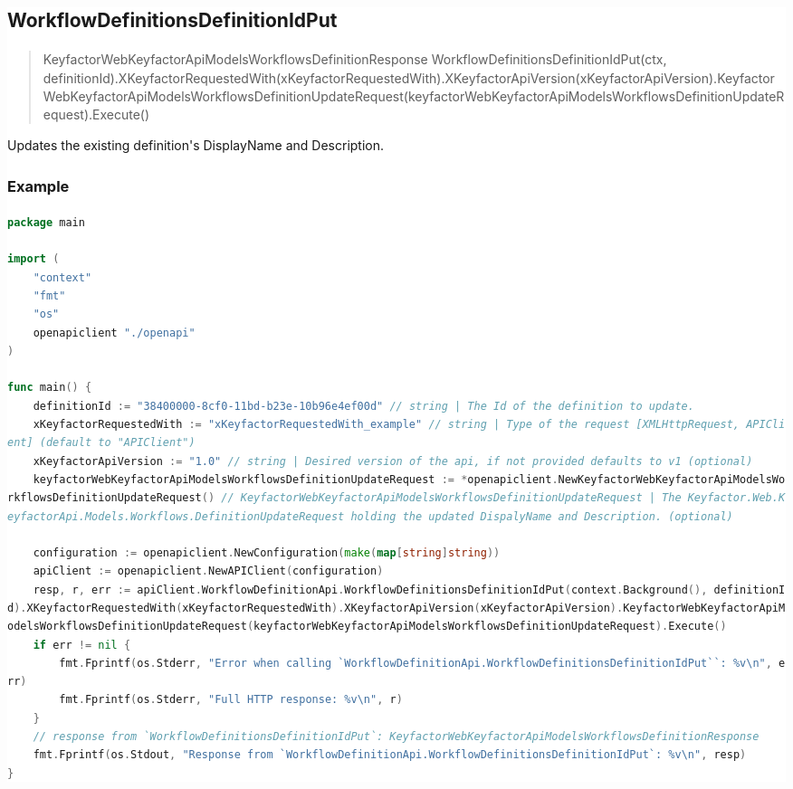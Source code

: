 
## WorkflowDefinitionsDefinitionIdPut

> KeyfactorWebKeyfactorApiModelsWorkflowsDefinitionResponse WorkflowDefinitionsDefinitionIdPut(ctx, definitionId).XKeyfactorRequestedWith(xKeyfactorRequestedWith).XKeyfactorApiVersion(xKeyfactorApiVersion).KeyfactorWebKeyfactorApiModelsWorkflowsDefinitionUpdateRequest(keyfactorWebKeyfactorApiModelsWorkflowsDefinitionUpdateRequest).Execute()

Updates the existing definition's DisplayName and Description.

### Example

```go
package main

import (
    "context"
    "fmt"
    "os"
    openapiclient "./openapi"
)

func main() {
    definitionId := "38400000-8cf0-11bd-b23e-10b96e4ef00d" // string | The Id of the definition to update.
    xKeyfactorRequestedWith := "xKeyfactorRequestedWith_example" // string | Type of the request [XMLHttpRequest, APIClient] (default to "APIClient")
    xKeyfactorApiVersion := "1.0" // string | Desired version of the api, if not provided defaults to v1 (optional)
    keyfactorWebKeyfactorApiModelsWorkflowsDefinitionUpdateRequest := *openapiclient.NewKeyfactorWebKeyfactorApiModelsWorkflowsDefinitionUpdateRequest() // KeyfactorWebKeyfactorApiModelsWorkflowsDefinitionUpdateRequest | The Keyfactor.Web.KeyfactorApi.Models.Workflows.DefinitionUpdateRequest holding the updated DispalyName and Description. (optional)

    configuration := openapiclient.NewConfiguration(make(map[string]string))
    apiClient := openapiclient.NewAPIClient(configuration)
    resp, r, err := apiClient.WorkflowDefinitionApi.WorkflowDefinitionsDefinitionIdPut(context.Background(), definitionId).XKeyfactorRequestedWith(xKeyfactorRequestedWith).XKeyfactorApiVersion(xKeyfactorApiVersion).KeyfactorWebKeyfactorApiModelsWorkflowsDefinitionUpdateRequest(keyfactorWebKeyfactorApiModelsWorkflowsDefinitionUpdateRequest).Execute()
    if err != nil {
        fmt.Fprintf(os.Stderr, "Error when calling `WorkflowDefinitionApi.WorkflowDefinitionsDefinitionIdPut``: %v\n", err)
        fmt.Fprintf(os.Stderr, "Full HTTP response: %v\n", r)
    }
    // response from `WorkflowDefinitionsDefinitionIdPut`: KeyfactorWebKeyfactorApiModelsWorkflowsDefinitionResponse
    fmt.Fprintf(os.Stdout, "Response from `WorkflowDefinitionApi.WorkflowDefinitionsDefinitionIdPut`: %v\n", resp)
}
```
